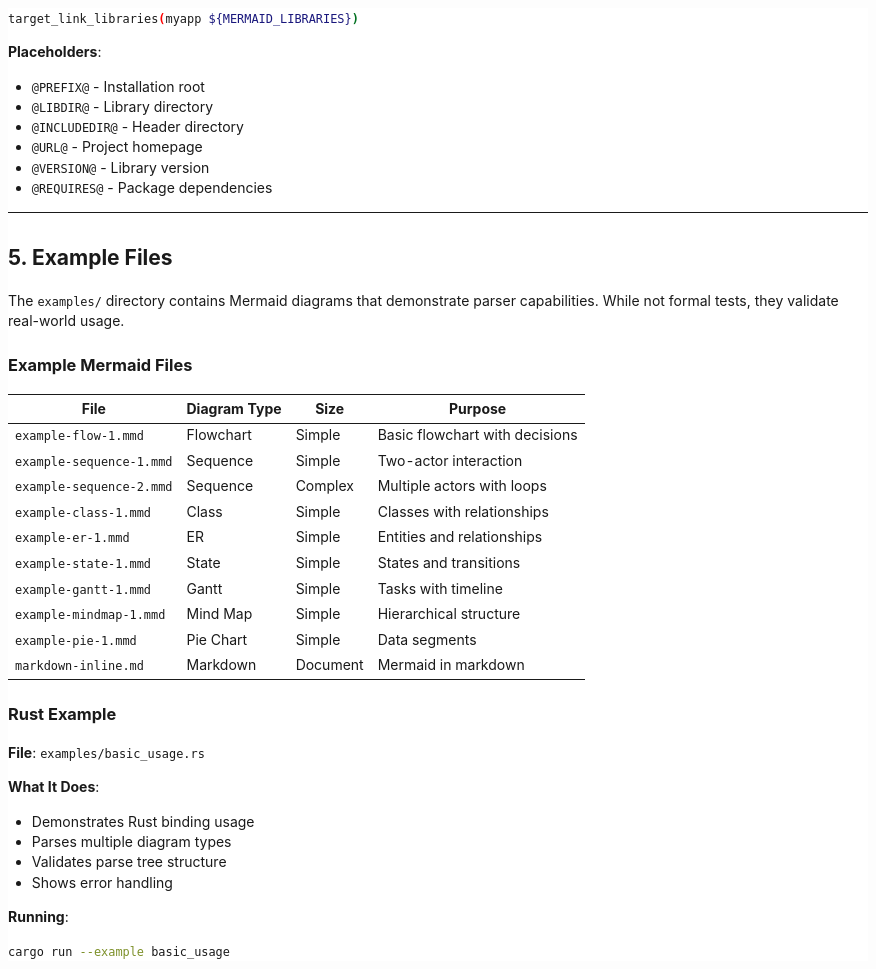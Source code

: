 ```bash
target_link_libraries(myapp ${MERMAID_LIBRARIES})
```

**Placeholders**:
- `@PREFIX@` - Installation root
- `@LIBDIR@` - Library directory
- `@INCLUDEDIR@` - Header directory
- `@URL@` - Project homepage
- `@VERSION@` - Library version
- `@REQUIRES@` - Package dependencies

---

## 5. Example Files

The `examples/` directory contains Mermaid diagrams that demonstrate parser capabilities. While not formal tests, they validate real-world usage.

### Example Mermaid Files

| File | Diagram Type | Size | Purpose |
|------|------|------|---------|
| `example-flow-1.mmd` | Flowchart | Simple | Basic flowchart with decisions |
| `example-sequence-1.mmd` | Sequence | Simple | Two-actor interaction |
| `example-sequence-2.mmd` | Sequence | Complex | Multiple actors with loops |
| `example-class-1.mmd` | Class | Simple | Classes with relationships |
| `example-er-1.mmd` | ER | Simple | Entities and relationships |
| `example-state-1.mmd` | State | Simple | States and transitions |
| `example-gantt-1.mmd` | Gantt | Simple | Tasks with timeline |
| `example-mindmap-1.mmd` | Mind Map | Simple | Hierarchical structure |
| `example-pie-1.mmd` | Pie Chart | Simple | Data segments |
| `markdown-inline.md` | Markdown | Document | Mermaid in markdown |

### Rust Example

**File**: `examples/basic_usage.rs`

**What It Does**:
- Demonstrates Rust binding usage
- Parses multiple diagram types
- Validates parse tree structure
- Shows error handling

**Running**:
```bash
cargo run --example basic_usage
```
